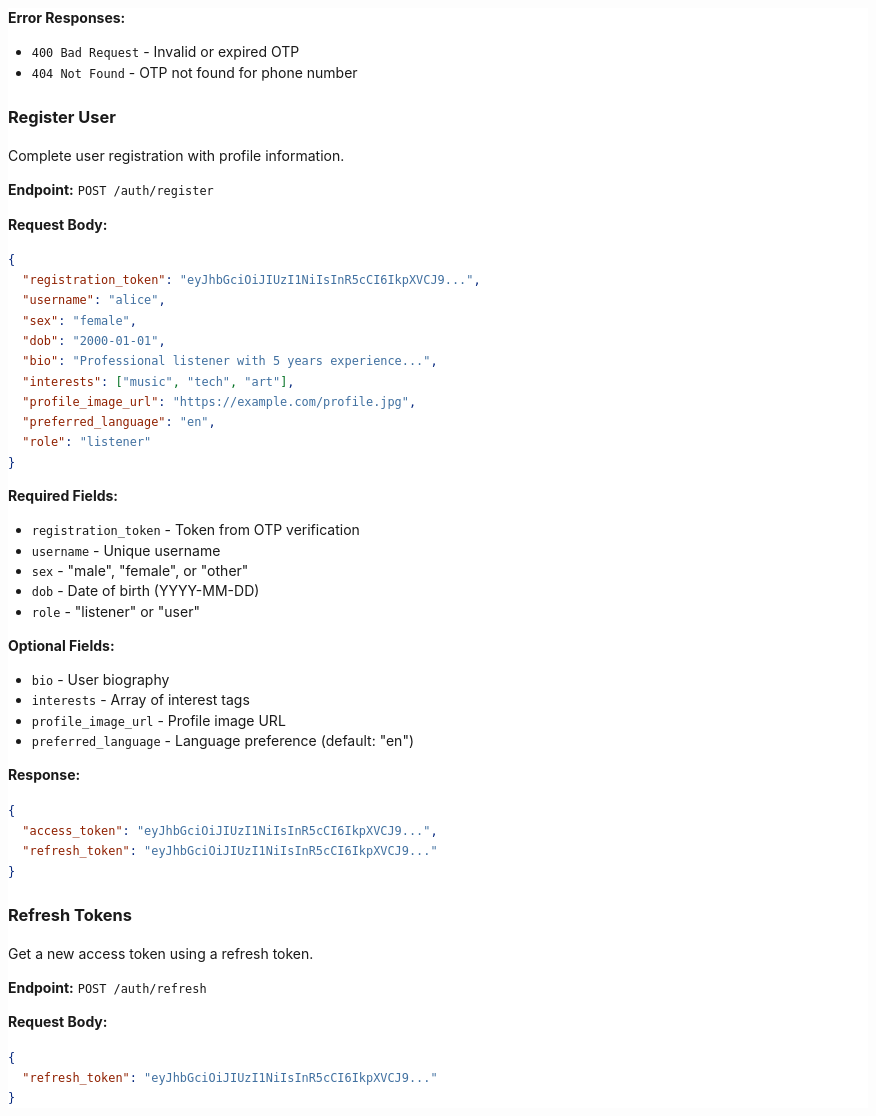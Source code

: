 **Error Responses:**
- `400 Bad Request` - Invalid or expired OTP
- `404 Not Found` - OTP not found for phone number

### Register User

Complete user registration with profile information.

**Endpoint:** `POST /auth/register`

**Request Body:**
```json
{
  "registration_token": "eyJhbGciOiJIUzI1NiIsInR5cCI6IkpXVCJ9...",
  "username": "alice",
  "sex": "female",
  "dob": "2000-01-01",
  "bio": "Professional listener with 5 years experience...",
  "interests": ["music", "tech", "art"],
  "profile_image_url": "https://example.com/profile.jpg",
  "preferred_language": "en",
  "role": "listener"
}
```

**Required Fields:**
- `registration_token` - Token from OTP verification
- `username` - Unique username
- `sex` - "male", "female", or "other"
- `dob` - Date of birth (YYYY-MM-DD)
- `role` - "listener" or "user"

**Optional Fields:**
- `bio` - User biography
- `interests` - Array of interest tags
- `profile_image_url` - Profile image URL
- `preferred_language` - Language preference (default: "en")

**Response:**
```json
{
  "access_token": "eyJhbGciOiJIUzI1NiIsInR5cCI6IkpXVCJ9...",
  "refresh_token": "eyJhbGciOiJIUzI1NiIsInR5cCI6IkpXVCJ9..."
}
```

### Refresh Tokens

Get a new access token using a refresh token.

**Endpoint:** `POST /auth/refresh`

**Request Body:**
```json
{
  "refresh_token": "eyJhbGciOiJIUzI1NiIsInR5cCI6IkpXVCJ9..."
}
```
